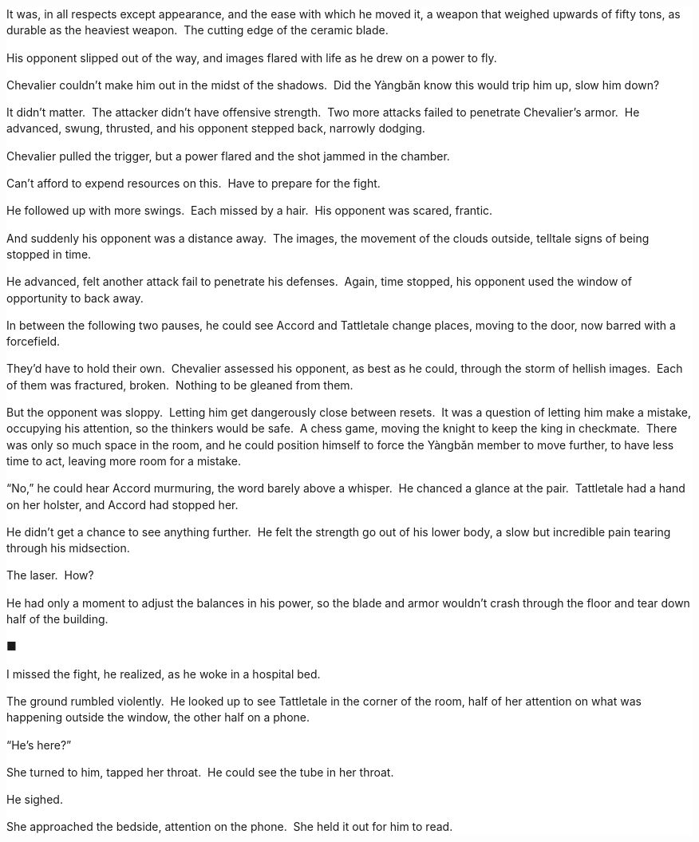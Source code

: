 It was, in all respects except appearance, and the ease with which he moved it, a weapon that weighed upwards of fifty tons, as durable as the heaviest weapon.  The cutting edge of the ceramic blade.

His opponent slipped out of the way, and images flared with life as he drew on a power to fly.

Chevalier couldn’t make him out in the midst of the shadows.  Did the Yàngbǎn know this would trip him up, slow him down?

It didn’t matter.  The attacker didn’t have offensive strength.  Two more attacks failed to penetrate Chevalier’s armor.  He advanced, swung, thrusted, and his opponent stepped back, narrowly dodging.

Chevalier pulled the trigger, but a power flared and the shot jammed in the chamber.

Can’t afford to expend resources on this.  Have to prepare for the fight.

He followed up with more swings.  Each missed by a hair.  His opponent was scared, frantic.

And suddenly his opponent was a distance away.  The images, the movement of the clouds outside, telltale signs of being stopped in time.

He advanced, felt another attack fail to penetrate his defenses.  Again, time stopped, his opponent used the window of opportunity to back away.

In between the following two pauses, he could see Accord and Tattletale change places, moving to the door, now barred with a forcefield.

They’d have to hold their own.  Chevalier assessed his opponent, as best as he could, through the storm of hellish images.  Each of them was fractured, broken.  Nothing to be gleaned from them.

But the opponent was sloppy.  Letting him get dangerously close between resets.  It was a question of letting him make a mistake, occupying his attention, so the thinkers would be safe.  A chess game, moving the knight to keep the king in checkmate.  There was only so much space in the room, and he could position himself to force the Yàngbǎn member to move further, to have less time to act, leaving more room for a mistake.

“No,” he could hear Accord murmuring, the word barely above a whisper.  He chanced a glance at the pair.  Tattletale had a hand on her holster, and Accord had stopped her.

He didn’t get a chance to see anything further.  He felt the strength go out of his lower body, a slow but incredible pain tearing through his midsection.

The laser.  How?

He had only a moment to adjust the balances in his power, so the blade and armor wouldn’t crash through the floor and tear down half of the building.

■

I missed the fight, he realized, as he woke in a hospital bed.

The ground rumbled violently.  He looked up to see Tattletale in the corner of the room, half of her attention on what was happening outside the window, the other half on a phone.

“He’s here?”

She turned to him, tapped her throat.  He could see the tube in her throat.

He sighed.

She approached the bedside, attention on the phone.  She held it out for him to read.
